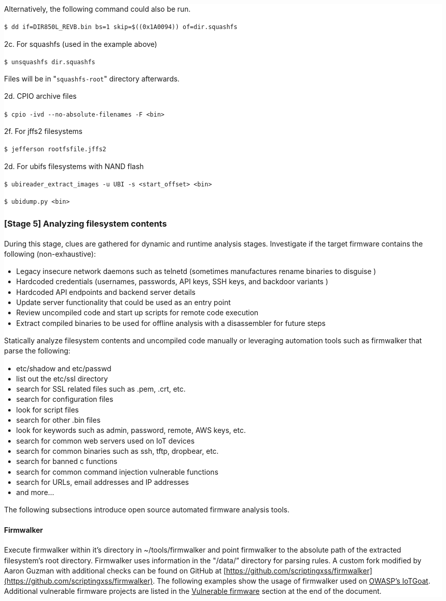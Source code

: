 Alternatively, the following command could also be run.

`$ dd if=DIR850L_REVB.bin bs=1 skip=$((0x1A0094)) of=dir.squashfs`

2c. For squashfs \(used in the example above\)

`$ unsquashfs dir.squashfs`

Files will be in "`squashfs-root`" directory afterwards.

2d. CPIO archive files

`$ cpio -ivd --no-absolute-filenames -F <bin>`

2f. For jffs2 filesystems

`$ jefferson rootfsfile.jffs2`

2d. For ubifs filesystems with NAND flash

`$ ubireader_extract_images -u UBI -s <start_offset> <bin>`

`$ ubidump.py <bin>`

### **\[Stage 5\] Analyzing filesystem contents**

During this stage, clues are gathered for dynamic and runtime analysis stages. Investigate if the target firmware contains the following \(non-exhaustive\):

* Legacy insecure network daemons such as telnetd  \(sometimes manufactures rename binaries to disguise \)
* Hardcoded credentials  \(usernames, passwords, API keys, SSH keys, and backdoor variants \)
* Hardcoded API endpoints and backend server details
* Update server functionality that could be used as an entry point
* Review uncompiled code and start up scripts for remote code execution
* Extract compiled binaries to be used for offline analysis with a disassembler for future steps

Statically analyze filesystem contents and uncompiled code manually or leveraging automation tools such as firmwalker that parse the following:

* etc/shadow and etc/passwd
* list out the etc/ssl directory
* search for SSL related files such as .pem, .crt, etc.
* search for configuration files
* look for script files
* search for other .bin files
* look for keywords such as admin, password, remote, AWS keys, etc.
* search for common web servers used on IoT devices
* search for common binaries such as ssh, tftp, dropbear, etc.
* search for banned c functions
* search for common command injection vulnerable functions
* search for URLs, email addresses and IP addresses
* and more…

The following subsections introduce open source automated firmware analysis tools.

#### Firmwalker

Execute firmwalker within it’s directory in ~/tools/firmwalker and point firmwalker to the absolute path of the extracted filesystem’s root directory. Firmwalker uses information in the "/data/” directory for parsing rules. A custom fork modified by Aaron Guzman with additional checks can be found on GitHub at [https://github.com/scriptingxss/firmwalker](https://github.com/scriptingxss/firmwalker). The following examples show the usage of firmwalker used on [OWASP’s IoTGoat](https://github.com/OWASP/IoTGoat). Additional vulnerable firmware projects are listed in the [Vulnerable firmware](./) section at the end of the document.
